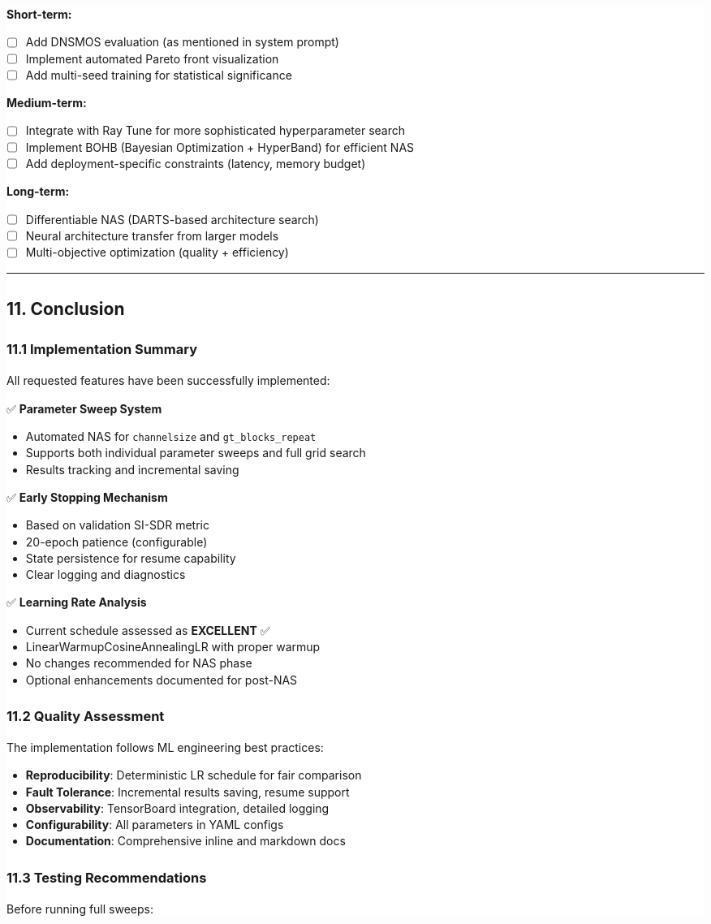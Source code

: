 **Short-term:**
- [ ] Add DNSMOS evaluation (as mentioned in system prompt)
- [ ] Implement automated Pareto front visualization
- [ ] Add multi-seed training for statistical significance

**Medium-term:**
- [ ] Integrate with Ray Tune for more sophisticated hyperparameter search
- [ ] Implement BOHB (Bayesian Optimization + HyperBand) for efficient NAS
- [ ] Add deployment-specific constraints (latency, memory budget)

**Long-term:**
- [ ] Differentiable NAS (DARTS-based architecture search)
- [ ] Neural architecture transfer from larger models
- [ ] Multi-objective optimization (quality + efficiency)

---

## 11. Conclusion

### 11.1 Implementation Summary

All requested features have been successfully implemented:

✅ **Parameter Sweep System**
- Automated NAS for `channelsize` and `gt_blocks_repeat`
- Supports both individual parameter sweeps and full grid search
- Results tracking and incremental saving

✅ **Early Stopping Mechanism**
- Based on validation SI-SDR metric
- 20-epoch patience (configurable)
- State persistence for resume capability
- Clear logging and diagnostics

✅ **Learning Rate Analysis**
- Current schedule assessed as **EXCELLENT** ✅
- LinearWarmupCosineAnnealingLR with proper warmup
- No changes recommended for NAS phase
- Optional enhancements documented for post-NAS

### 11.2 Quality Assessment

The implementation follows ML engineering best practices:

- **Reproducibility**: Deterministic LR schedule for fair comparison
- **Fault Tolerance**: Incremental results saving, resume support
- **Observability**: TensorBoard integration, detailed logging
- **Configurability**: All parameters in YAML configs
- **Documentation**: Comprehensive inline and markdown docs

### 11.3 Testing Recommendations

Before running full sweeps:

